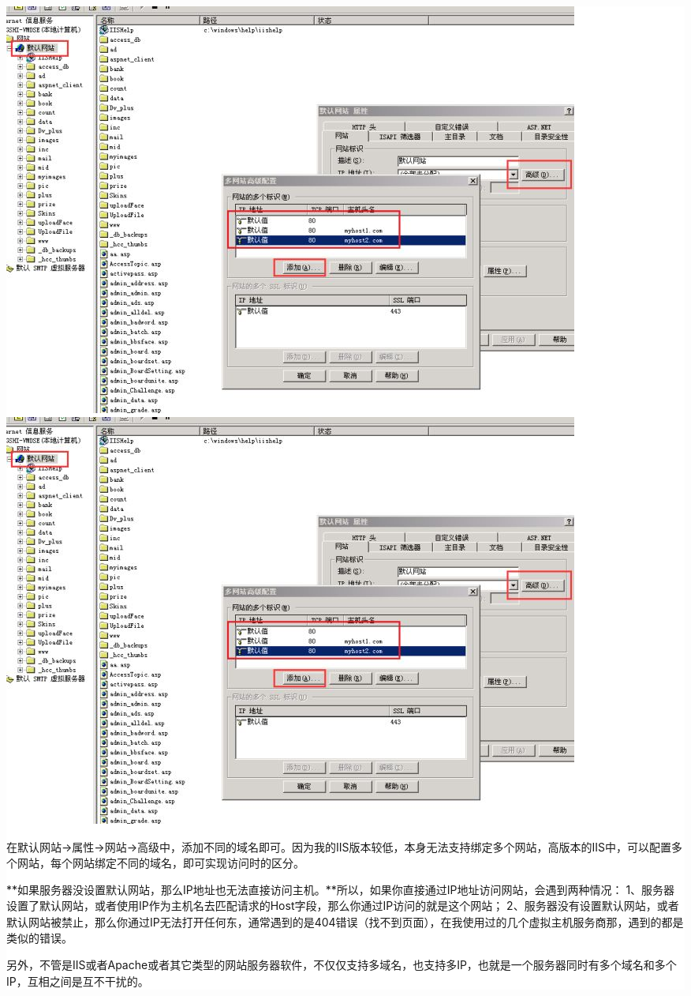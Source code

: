 ![img](assets/c06885ea6181be95d1d76f63e0d44667_hd.jpg)![img](assets/c06885ea6181be95d1d76f63e0d44667_hd.jpg)

在默认网站->属性->网站->高级中，添加不同的域名即可。因为我的IIS版本较低，本身无法支持绑定多个网站，高版本的IIS中，可以配置多个网站，每个网站绑定不同的域名，即可实现访问时的区分。



**如果服务器没设置默认网站，那么IP地址也无法直接访问主机。**所以，如果你直接通过IP地址访问网站，会遇到两种情况：
1、服务器设置了默认网站，或者使用IP作为主机名去匹配请求的Host字段，那么你通过IP访问的就是这个网站；
2、服务器没有设置默认网站，或者默认网站被禁止，那么你通过IP无法打开任何东，通常遇到的是404错误（找不到页面），在我使用过的几个虚拟主机服务商那，遇到的都是类似的错误。

另外，不管是IIS或者Apache或者其它类型的网站服务器软件，不仅仅支持多域名，也支持多IP，也就是一个服务器同时有多个域名和多个IP，互相之间是互不干扰的。